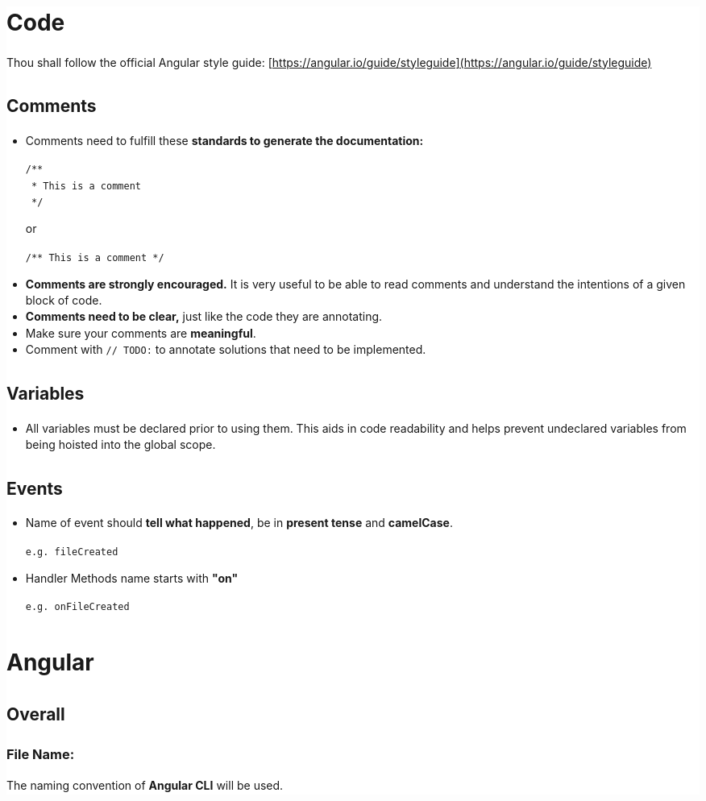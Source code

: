 # Code

Thou shall follow the official Angular style guide: [https://angular.io/guide/styleguide](https://angular.io/guide/styleguide)

## Comments

-   Comments need to fulfill these **standards to generate the documentation:**
    ```
    /**
     * This is a comment
     */
    ```
    or
    ```
    /** This is a comment */
    ```
-   **Comments are strongly encouraged.** It is very useful to be able to read comments and understand the intentions of a given block of code.
-   **Comments need to be clear,** just like the code they are annotating.
-   Make sure your comments are **meaningful**.
-   Comment with `// TODO:` to annotate solutions that need to be implemented.

## Variables

-   All variables must be declared prior to using them.
    This aids in code readability and helps prevent undeclared variables from being hoisted into the global scope.

## Events

-   Name of event should **tell what happened**, be in **present tense** and **camelCase**.
    ```
    e.g. fileCreated
    ```
-   Handler Methods name starts with **"on"**
    ```
    e.g. onFileCreated
    ```

# Angular

## Overall

### File Name:

The naming convention of **Angular CLI** will be used.
